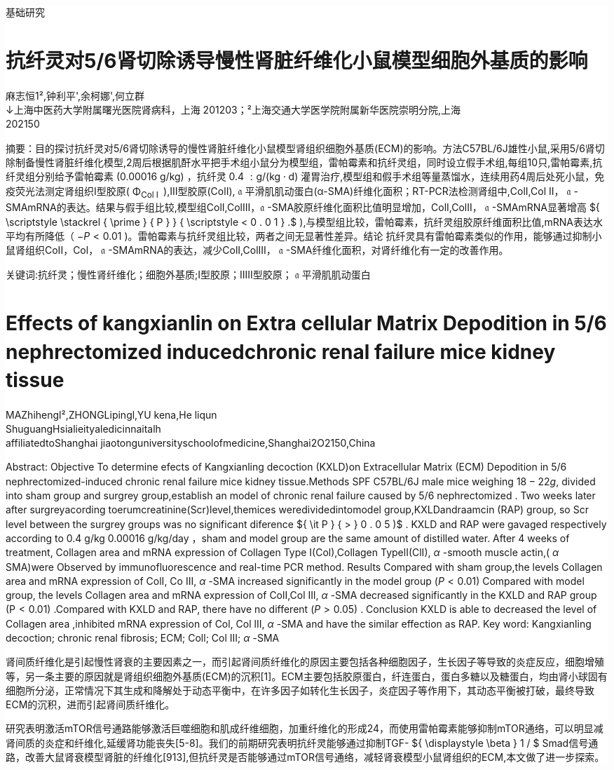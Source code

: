 基础研究

# 抗纤灵对5/6肾切除诱导慢性肾脏纤维化小鼠模型细胞外基质的影响

麻志恒1²,钟利平',余柯娜',何立群  
↓上海中医药大学附属曙光医院肾病科，上海 201203；²上海交通大学医学院附属新华医院崇明分院,上海  
202150

摘要：目的探讨抗纤灵对5/6肾切除诱导的慢性肾脏纤维化小鼠模型肾组织细胞外基质(ECM)的影响。方法C57BL/6J雄性小鼠,采用5/6肾切除制备慢性肾脏纤维化模型,2周后根据肌酐水平把手术组小鼠分为模型组，雷帕霉素和抗纤灵组，同时设立假手术组,每组10只,雷帕霉素,抗纤灵组分别给予雷帕霉素 $( 0 . 0 0 0 1 6 \ \mathrm { g / k g } )$ ，抗纤灵 $0 . 4 \ : \mathrm { g / ( k g \cdot d ) }$ 灌胃治疗,模型组和假手术组等量蒸馏水，连续用药4周后处死小鼠，免疫荧光法测定肾组织I型胶原( $\mathrm { \Phi } _ { \mathrm { C o l } \mathrm { ~ I ~ } }$ ),Ⅲ型胶原(ColI), $\mathfrak { a }$ 平滑肌肌动蛋白(α-SMA)纤维化面积；RT-PCR法检测肾组中,ColI,Col II， $\mathfrak { a }$ -SMAmRNA的表达。结果与假手组比较,模型组ColI,ColIII，$\mathfrak { a }$ -SMA胶原纤维化面积比值明显增加，ColI,ColII， $\mathfrak { a }$ -SMAmRNA显著增高 ${ \scriptstyle \stackrel { \prime } { P } } { \scriptstyle < 0 . 0 1 } .$ ),与模型组比较，雷帕霉素，抗纤灵组胶原纤维面积比值,mRNA表达水平均有所降低（ $\scriptstyle - { P < 0 . 0 1 }$ )。雷帕霉素与抗纤灵组比较，两者之间无显著性差异。结论 抗纤灵具有雷帕霉素类似的作用，能够通过抑制小鼠肾组织CoII，Col， $\mathfrak { a }$ -SMAmRNA的表达，减少ColI,ColIII， $\mathfrak { a }$ -SMA纤维化面积，对肾纤维化有一定的改善作用。

关键词:抗纤灵；慢性肾纤维化；细胞外基质;I型胶原；ⅡⅢ型胶原； $\mathfrak { a }$ 平滑肌肌动蛋白

# Effects of kangxianlin on Extra cellular Matrix Depodition in 5/6 nephrectomized inducedchronic renal failure mice kidney tissue

MAZhihengl²,ZHONGLipingl,YU kena,He liqun   
ShuguangHsialieityaledicinnaitalh   
affiliatedtoShanghai jiaotonguniversityschoolofmedicine,Shanghai2O2150,China

Abstract: Objective To determine efects of Kangxianling decoction (KXLD)on Extracellular Matrix (ECM) Depodition in $5 / 6$ nephrectomized-induced chronic renal failure mice kidney tissue.Methods SPF C57BL/6J male mice weighing ${ 1 8 - 2 2 g , }$ divided into sham group and surgrey group,establish an model of chronic renal failure caused by $5 / 6$ nephrectomized . Two weeks later after surgreyacording toerumcreatinine(Scr)level,themices weredividedintomodel group,KXLDandraamcin (RAP) group, so Scr level between the surgrey groups was no significant diference ${ \it P } { > } 0 . 0 5 )$ . KXLD and RAP were gavaged respectively according to $0 . 4 ~ \mathrm { g / k g ~ 0 . 0 0 0 1 6 ~ g / k g / d a y }$ ，sham and model group are the same amount of distilled water. After 4 weeks of treatment, Collagen area and mRNA expression of Collagen Type I(Col),Collagen TypelI(ClI), $\alpha$ -smooth muscle actin,( $\alpha$ SMA)were Observed by immunofluorescence and real-time PCR method. Results Compared with sham group,the levels Collagen area and mRNA expression of ColI, Co III, $\alpha$ -SMA increased significantly in the model group $( P { < } 0 . 0 1 )$ Compared with model group, the levels Collagen area and mRNA expression of ColI,Col IIl, $\alpha$ -SMA decreased significantly in the KXLD and RAP group $( \mathrm { P } { < } 0 . 0 1 )$ .Compared with KXLD and RAP, there have no different $( P { > } 0 . 0 5 )$ . Conclusion KXLD is able to decreased the level of Collagen area ,inhibited mRNA expression of Col, Col lII, $\alpha$ -SMA and have the similar effection as RAP. Key word: Kangxianling decoction; chronic renal fibrosis; ECM; Coll; Col III; $\alpha$ -SMA

肾间质纤维化是引起慢性肾衰的主要因素之一，而引起肾间质纤维化的原因主要包括各种细胞因子，生长因子等导致的炎症反应，细胞增殖等，另一条主要的原因就是肾组织细胞外基质(ECM)的沉积[1]。ECM主要包括胶原蛋白，纤连蛋白，蛋白多糖以及糖蛋白，均由肾小球固有细胞所分泌，正常情况下其生成和降解处于动态平衡中，在许多因子如转化生长因子，炎症因子等作用下，其动态平衡被打破，最终导致ECM的沉积，进而引起肾间质纤维化。

研究表明激活mTOR信号通路能够激活巨噬细胞和肌成纤维细胞，加重纤维化的形成24，而使用雷帕霉素能够抑制mTOR通络，可以明显减肾间质的炎症和纤维化,延缓肾功能丧失[5-8]。我们的前期研究表明抗纤灵能够通过抑制TGF- ${ \displaystyle \beta } 1 / \$ Smad信号通路，改善大鼠肾衰模型肾脏的纤维化[913],但抗纤灵是否能够通过mTOR信号通络，减轻肾衰模型小鼠肾组织的ECM,本文做了进一步探索。
